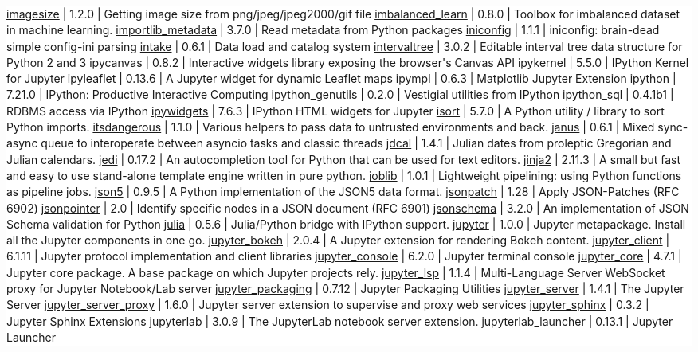 [imagesize](https://pypi.org/project/imagesize) | 1.2.0 | Getting image size from png/jpeg/jpeg2000/gif file
[imbalanced_learn](https://pypi.org/project/imbalanced_learn) | 0.8.0 | Toolbox for imbalanced dataset in machine learning.
[importlib_metadata](https://pypi.org/project/importlib_metadata) | 3.7.0 | Read metadata from Python packages
[iniconfig](https://pypi.org/project/iniconfig) | 1.1.1 | iniconfig: brain-dead simple config-ini parsing
[intake](https://pypi.org/project/intake) | 0.6.1 | Data load and catalog system
[intervaltree](https://pypi.org/project/intervaltree) | 3.0.2 | Editable interval tree data structure for Python 2 and 3
[ipycanvas](https://pypi.org/project/ipycanvas) | 0.8.2 | Interactive widgets library exposing the browser's Canvas API
[ipykernel](https://pypi.org/project/ipykernel) | 5.5.0 | IPython Kernel for Jupyter
[ipyleaflet](https://pypi.org/project/ipyleaflet) | 0.13.6 | A Jupyter widget for dynamic Leaflet maps
[ipympl](https://pypi.org/project/ipympl) | 0.6.3 | Matplotlib Jupyter Extension
[ipython](https://pypi.org/project/ipython) | 7.21.0 | IPython: Productive Interactive Computing
[ipython_genutils](https://pypi.org/project/ipython_genutils) | 0.2.0 | Vestigial utilities from IPython
[ipython_sql](https://pypi.org/project/ipython_sql) | 0.4.1b1 | RDBMS access via IPython
[ipywidgets](https://pypi.org/project/ipywidgets) | 7.6.3 | IPython HTML widgets for Jupyter
[isort](https://pypi.org/project/isort) | 5.7.0 | A Python utility / library to sort Python imports.
[itsdangerous](https://pypi.org/project/itsdangerous) | 1.1.0 | Various helpers to pass data to untrusted environments and back.
[janus](https://pypi.org/project/janus) | 0.6.1 | Mixed sync-async queue to interoperate between asyncio tasks and classic threads
[jdcal](https://pypi.org/project/jdcal) | 1.4.1 | Julian dates from proleptic Gregorian and Julian calendars.
[jedi](https://pypi.org/project/jedi) | 0.17.2 | An autocompletion tool for Python that can be used for text editors.
[jinja2](https://pypi.org/project/jinja2) | 2.11.3 | A small but fast and easy to use stand-alone template engine written in pure python.
[joblib](https://pypi.org/project/joblib) | 1.0.1 | Lightweight pipelining: using Python functions as pipeline jobs.
[json5](https://pypi.org/project/json5) | 0.9.5 | A Python implementation of the JSON5 data format.
[jsonpatch](https://pypi.org/project/jsonpatch) | 1.28 | Apply JSON-Patches (RFC 6902)
[jsonpointer](https://pypi.org/project/jsonpointer) | 2.0 | Identify specific nodes in a JSON document (RFC 6901)
[jsonschema](https://pypi.org/project/jsonschema) | 3.2.0 | An implementation of JSON Schema validation for Python
[julia](https://pypi.org/project/julia) | 0.5.6 | Julia/Python bridge with IPython support.
[jupyter](https://pypi.org/project/jupyter) | 1.0.0 | Jupyter metapackage. Install all the Jupyter components in one go.
[jupyter_bokeh](https://pypi.org/project/jupyter_bokeh) | 2.0.4 | A Jupyter extension for rendering Bokeh content.
[jupyter_client](https://pypi.org/project/jupyter_client) | 6.1.11 | Jupyter protocol implementation and client libraries
[jupyter_console](https://pypi.org/project/jupyter_console) | 6.2.0 | Jupyter terminal console
[jupyter_core](https://pypi.org/project/jupyter_core) | 4.7.1 | Jupyter core package. A base package on which Jupyter projects rely.
[jupyter_lsp](https://pypi.org/project/jupyter_lsp) | 1.1.4 | Multi-Language Server WebSocket proxy for Jupyter Notebook/Lab server
[jupyter_packaging](https://pypi.org/project/jupyter_packaging) | 0.7.12 | Jupyter Packaging Utilities
[jupyter_server](https://pypi.org/project/jupyter_server) | 1.4.1 | The Jupyter Server
[jupyter_server_proxy](https://pypi.org/project/jupyter_server_proxy) | 1.6.0 | Jupyter server extension to supervise and proxy web services
[jupyter_sphinx](https://pypi.org/project/jupyter_sphinx) | 0.3.2 | Jupyter Sphinx Extensions
[jupyterlab](https://pypi.org/project/jupyterlab) | 3.0.9 | The JupyterLab notebook server extension.
[jupyterlab_launcher](https://pypi.org/project/jupyterlab_launcher) | 0.13.1 | Jupyter Launcher